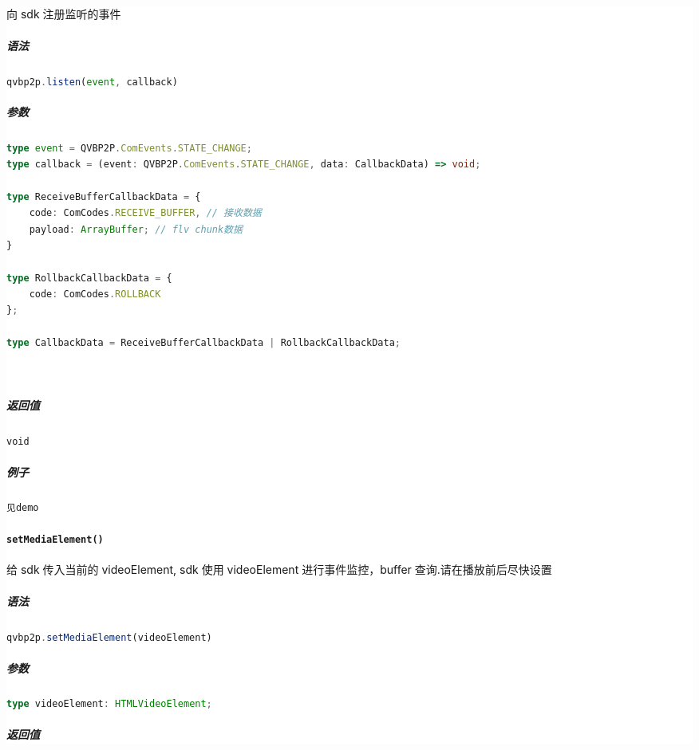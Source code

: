 向 sdk 注册监听的事件

##### 语法

```typescript
qvbp2p.listen(event, callback)
```

##### 参数

```typescript
type event = QVBP2P.ComEvents.STATE_CHANGE;
type callback = (event: QVBP2P.ComEvents.STATE_CHANGE, data: CallbackData) => void;

type ReceiveBufferCallbackData = { 
    code: ComCodes.RECEIVE_BUFFER, // 接收数据
    payload: ArrayBuffer; // flv chunk数据
}

type RollbackCallbackData = {
    code: ComCodes.ROLLBACK
};

type CallbackData = ReceiveBufferCallbackData | RollbackCallbackData;
  
  
```

##### 返回值

```
void
```

##### 例子

```
见demo
```

#### `setMediaElement()`

给 sdk 传入当前的 videoElement, sdk 使用 videoElement 进行事件监控，buffer 查询.请在播放前后尽快设置

##### 语法

```typescript
qvbp2p.setMediaElement(videoElement)
```

##### 参数

```typescript
type videoElement: HTMLVideoElement;
```

##### 返回值
